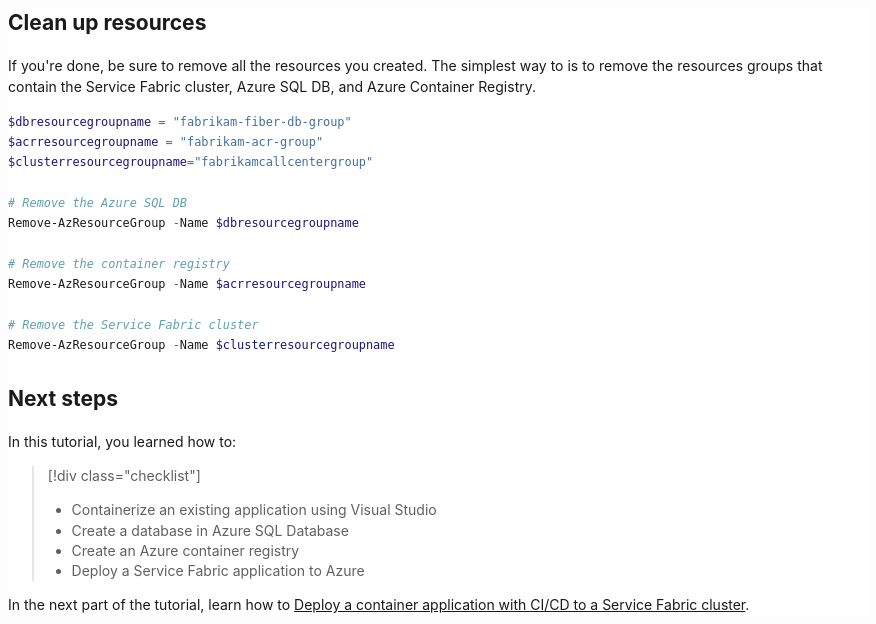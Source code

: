 ## Clean up resources

If you're done, be sure to remove all the resources you created.  The simplest way to is to remove the resources groups that contain the Service Fabric cluster, Azure SQL DB, and Azure Container Registry.

```powershell
$dbresourcegroupname = "fabrikam-fiber-db-group"
$acrresourcegroupname = "fabrikam-acr-group"
$clusterresourcegroupname="fabrikamcallcentergroup"

# Remove the Azure SQL DB
Remove-AzResourceGroup -Name $dbresourcegroupname

# Remove the container registry
Remove-AzResourceGroup -Name $acrresourcegroupname

# Remove the Service Fabric cluster
Remove-AzResourceGroup -Name $clusterresourcegroupname
```

## Next steps

In this tutorial, you learned how to:

> [!div class="checklist"]
>
> * Containerize an existing application using Visual Studio
> * Create a database in Azure SQL Database
> * Create an Azure container registry
> * Deploy a Service Fabric application to Azure

In the next part of the tutorial, learn how to [Deploy a container application with CI/CD to a Service Fabric cluster](service-fabric-tutorial-deploy-container-app-with-cicd-vsts.md).

[link-fabrikam-github]: https://aka.ms/fabrikamcontainer
[link-azure-powershell-install]: https://docs.microsoft.com/powershell/azure/install-Az-ps
[link-servicefabric-create-secure-clusters]: service-fabric-cluster-creation-via-arm.md
[link-visualstudio-cd-extension]: https://aka.ms/cd4vs
[link-servicefabric-containers]: service-fabric-get-started-containers.md
[link-azure-portal]: https://portal.azure.cn
[link-sf-clustertemplate]: https://aka.ms/securepreviewonelineclustertemplate
[link-azure-pricing-calculator]: https://www.azure.cn/pricing/calculator/
[link-azure-subscription]: https://www.azure.cn/free/
[link-vsts-account]: https://www.visualstudio.com/team-services/pricing/
[link-azure-sql]: /sql-database/

[fabrikam-web-page]: media/service-fabric-host-app-in-a-container/fabrikam-web-page.png
[fabrikam-web-page-deployed]: media/service-fabric-host-app-in-a-container/fabrikam-web-page-deployed.png
[publish-app]: media/service-fabric-host-app-in-a-container/publish-app.png



